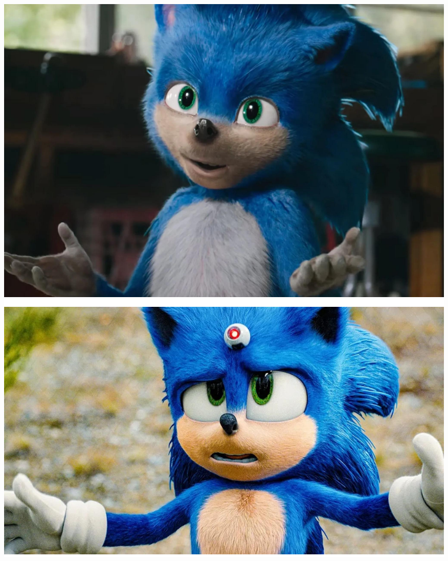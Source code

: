 ![](/assets/images/reprints/nijijourney/lesson1/f80056ca-7bff-4b7c-912e-177cc29f8d18.jpeg)

![](/assets/images/reprints/nijijourney/lesson1/59c989ce-bd76-45d1-8ae6-c05ae1ef030e.jpeg)
